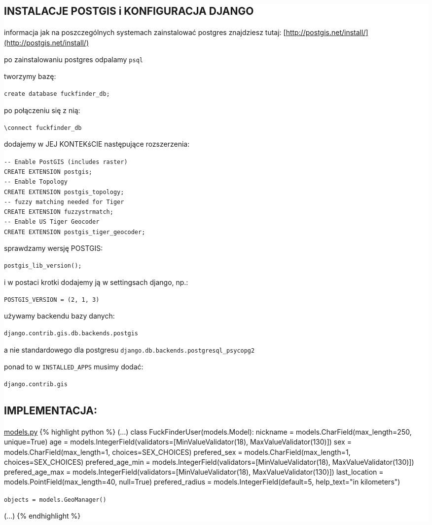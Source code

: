 INSTALACJE POSTGIS i KONFIGURACJA DJANGO
----------------------------------------

informacja jak na poszczególnych systemach zainstalować postgres znajdziesz tutaj: [http://postgis.net/install/](http://postgis.net/install/)

po zainstalowaniu postgres odpalamy `psql`

tworzymy bazę:

	create database fuckfinder_db;

po połączeniu się z nią:

	\connect fuckfinder_db

dodajemy w JEJ KONTEKśCIE następujące rozszerzenia:

	-- Enable PostGIS (includes raster)
	CREATE EXTENSION postgis;
	-- Enable Topology
	CREATE EXTENSION postgis_topology;
	-- fuzzy matching needed for Tiger
	CREATE EXTENSION fuzzystrmatch;
	-- Enable US Tiger Geocoder
	CREATE EXTENSION postgis_tiger_geocoder;

sprawdzamy wersję POSTGIS:

	postgis_lib_version();

i w postaci krotki dodajemy ją w settingsach django, np.:

	POSTGIS_VERSION = (2, 1, 3)

używamy backendu bazy danych:

	django.contrib.gis.db.backends.postgis

a nie standardowego dla postgresu `django.db.backends.postgresql_psycopg2`

ponad to w `INSTALLED_APPS` musimy dodać:

	django.contrib.gis



IMPLEMENTACJA:
--------------
[models.py](https://github.com/andilabs/fuckfinder/blob/master/api/models.py)
{% highlight python %}
(...)
class FuckFinderUser(models.Model):
    nickname = models.CharField(max_length=250, unique=True)
    age = models.IntegerField(validators=[MinValueValidator(18), MaxValueValidator(130)])
    sex = models.CharField(max_length=1, choices=SEX_CHOICES)
    prefered_sex = models.CharField(max_length=1, choices=SEX_CHOICES)
    prefered_age_min = models.IntegerField(validators=[MinValueValidator(18), MaxValueValidator(130)])
    prefered_age_max = models.IntegerField(validators=[MinValueValidator(18), MaxValueValidator(130)])
    last_location = models.PointField(max_length=40, null=True)
    prefered_radius = models.IntegerField(default=5, help_text="in kilometers")

    objects = models.GeoManager()
(...)
{% endhighlight %}
